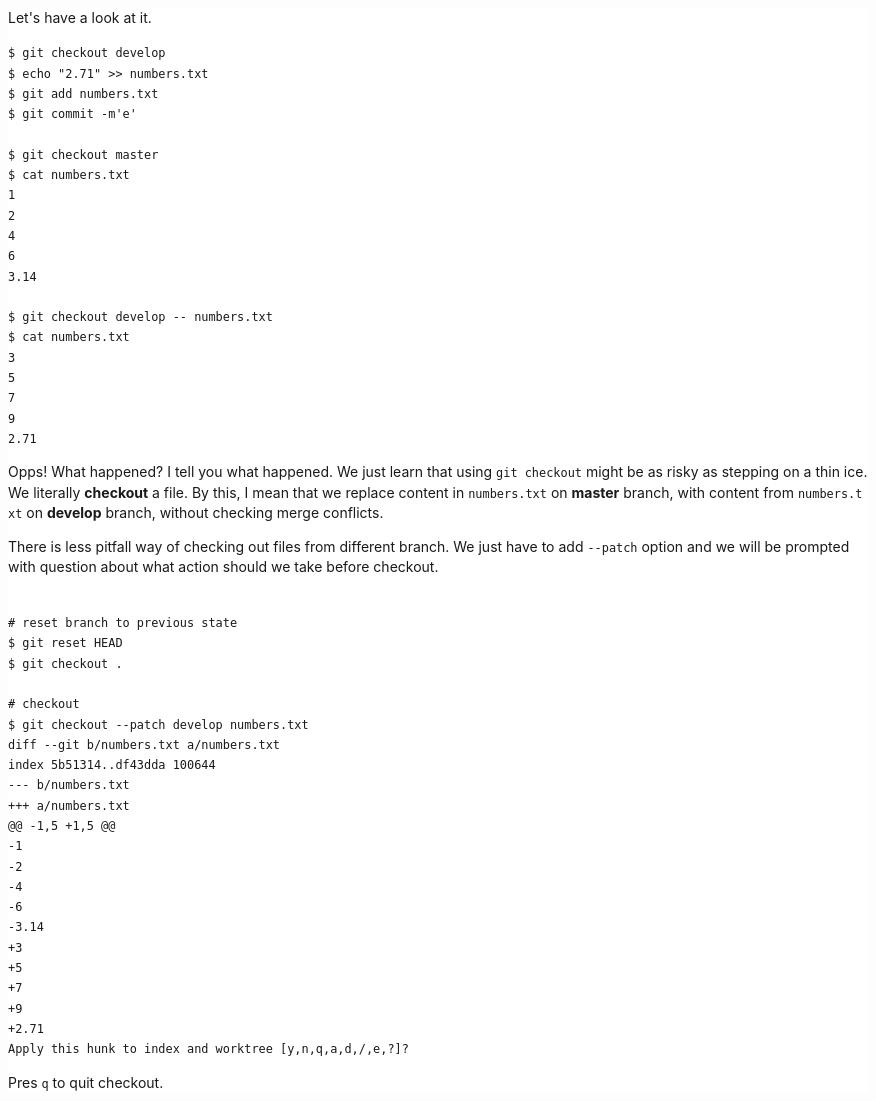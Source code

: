 Let's have a look at it.

```shell
$ git checkout develop
$ echo "2.71" >> numbers.txt
$ git add numbers.txt
$ git commit -m'e'

$ git checkout master
$ cat numbers.txt
1
2
4
6
3.14

$ git checkout develop -- numbers.txt
$ cat numbers.txt
3
5
7
9
2.71
```

Opps! What happened? I tell you what happened. We just learn that using `git checkout` might be as risky as stepping on a thin ice. We literally **checkout** a file. By this, I mean that we replace content in `numbers.txt` on **master** branch, with content from `numbers.txt` on **develop** branch, without checking merge conflicts.

There is less pitfall way of checking out files from different branch. We just have to add `--patch` option and we will be prompted with question about what action should we take before checkout.


```shell

# reset branch to previous state
$ git reset HEAD
$ git checkout .

# checkout
$ git checkout --patch develop numbers.txt
diff --git b/numbers.txt a/numbers.txt
index 5b51314..df43dda 100644
--- b/numbers.txt
+++ a/numbers.txt
@@ -1,5 +1,5 @@
-1
-2
-4
-6
-3.14
+3
+5
+7
+9
+2.71
Apply this hunk to index and worktree [y,n,q,a,d,/,e,?]?
```
Pres `q` to quit checkout.
